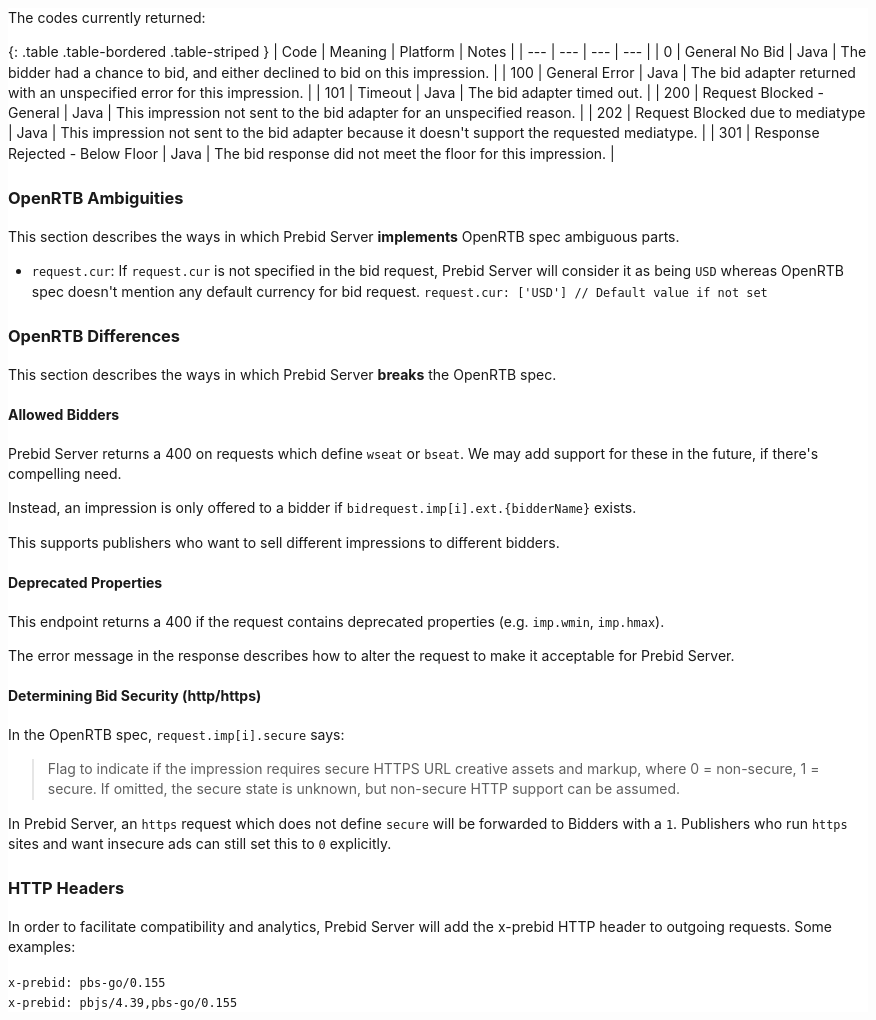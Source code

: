 The codes currently returned:

{: .table .table-bordered .table-striped }
| Code | Meaning | Platform | Notes |
| --- | --- | --- | --- |
| 0 | General No Bid | Java | The bidder had a chance to bid, and either declined to bid on this impression. |
| 100 | General Error | Java | The bid adapter returned with an unspecified error for this impression. |
| 101 | Timeout | Java | The bid adapter timed out. |
| 200 | Request Blocked - General | Java | This impression not sent to the bid adapter for an unspecified reason. |
| 202 | Request Blocked due to mediatype | Java | This impression not sent to the bid adapter because it doesn't support the requested mediatype. |
| 301 | Response Rejected - Below Floor | Java | The bid response did not meet the floor for this impression. |

### OpenRTB Ambiguities

This section describes the ways in which Prebid Server **implements** OpenRTB spec ambiguous parts.

- `request.cur`: If `request.cur` is not specified in the bid request, Prebid Server will consider it as being `USD` whereas OpenRTB spec doesn't mention any default currency for bid request.
```request.cur: ['USD'] // Default value if not set```

### OpenRTB Differences

This section describes the ways in which Prebid Server **breaks** the OpenRTB spec.

#### Allowed Bidders

Prebid Server returns a 400 on requests which define `wseat` or `bseat`.
We may add support for these in the future, if there's compelling need.

Instead, an impression is only offered to a bidder if `bidrequest.imp[i].ext.{bidderName}` exists.

This supports publishers who want to sell different impressions to different bidders.

#### Deprecated Properties

This endpoint returns a 400 if the request contains deprecated properties (e.g. `imp.wmin`, `imp.hmax`).

The error message in the response describes how to alter the request to make it acceptable for Prebid Server.

#### Determining Bid Security (http/https)

In the OpenRTB spec, `request.imp[i].secure` says:

> Flag to indicate if the impression requires secure HTTPS URL creative assets and markup,
> where 0 = non-secure, 1 = secure. If omitted, the secure state is unknown, but non-secure
> HTTP support can be assumed.

In Prebid Server, an `https` request which does not define `secure` will be forwarded to Bidders with a `1`.
Publishers who run `https` sites and want insecure ads can still set this to `0` explicitly.

### HTTP Headers

In order to facilitate compatibility and analytics, Prebid Server will add the x-prebid HTTP header to outgoing requests. Some examples:

```text
x-prebid: pbs-go/0.155
x-prebid: pbjs/4.39,pbs-go/0.155
```